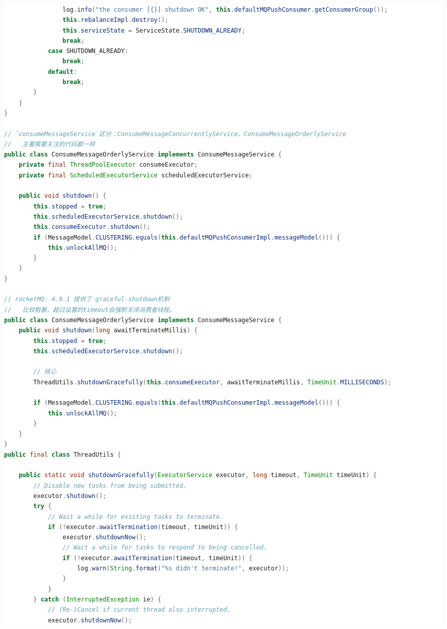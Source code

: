 ```java
				log.info("the consumer [{}] shutdown OK", this.defaultMQPushConsumer.getConsumerGroup());
				this.rebalanceImpl.destroy();
				this.serviceState = ServiceState.SHUTDOWN_ALREADY;
				break;
			case SHUTDOWN_ALREADY:
				break;
			default:
				break;
		}
	}
}

// `consumeMessageService`区分：ConsumeMessageConcurrentlyService、ConsumeMessageOrderlyService
//   主要需要关注的代码都一样
public class ConsumeMessageOrderlyService implements ConsumeMessageService {
	private final ThreadPoolExecutor consumeExecutor;
	private final ScheduledExecutorService scheduledExecutorService;

	public void shutdown() {
		this.stopped = true;
		this.scheduledExecutorService.shutdown();
		this.consumeExecutor.shutdown();
		if (MessageModel.CLUSTERING.equals(this.defaultMQPushConsumerImpl.messageModel())) {
			this.unlockAllMQ();
		}
	}
}

// rocketMQ: 4.9.1 提供了 graceful-shutdown机制
//   比较粗暴，超过设置的timeout会强制关闭消费者线程。
public class ConsumeMessageOrderlyService implements ConsumeMessageService {
	public void shutdown(long awaitTerminateMillis) {
		this.stopped = true;
		this.scheduledExecutorService.shutdown();
		
		// 核心
		ThreadUtils.shutdownGracefully(this.consumeExecutor, awaitTerminateMillis, TimeUnit.MILLISECONDS);
		
		if (MessageModel.CLUSTERING.equals(this.defaultMQPushConsumerImpl.messageModel())) {
			this.unlockAllMQ();
		}
	}
}
public final class ThreadUtils {

	public static void shutdownGracefully(ExecutorService executor, long timeout, TimeUnit timeUnit) {
		// Disable new tasks from being submitted.
		executor.shutdown();
		try {
			// Wait a while for existing tasks to terminate.
			if (!executor.awaitTermination(timeout, timeUnit)) {
				executor.shutdownNow();
				// Wait a while for tasks to respond to being cancelled.
				if (!executor.awaitTermination(timeout, timeUnit)) {
					log.warn(String.format("%s didn't terminate!", executor));
				}
			}
		} catch (InterruptedException ie) {
			// (Re-)Cancel if current thread also interrupted.
			executor.shutdownNow();
```